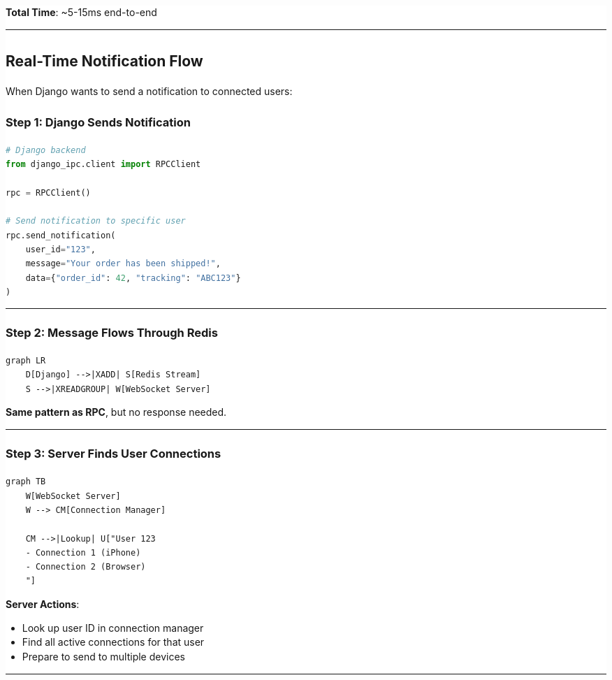**Total Time**: ~5-15ms end-to-end

---

## Real-Time Notification Flow

When Django wants to send a notification to connected users:

### Step 1: Django Sends Notification

```python
# Django backend
from django_ipc.client import RPCClient

rpc = RPCClient()

# Send notification to specific user
rpc.send_notification(
    user_id="123",
    message="Your order has been shipped!",
    data={"order_id": 42, "tracking": "ABC123"}
)
```

---

### Step 2: Message Flows Through Redis

```mermaid
graph LR
    D[Django] -->|XADD| S[Redis Stream]
    S -->|XREADGROUP| W[WebSocket Server]
```

**Same pattern as RPC**, but no response needed.

---

### Step 3: Server Finds User Connections

```mermaid
graph TB
    W[WebSocket Server]
    W --> CM[Connection Manager]

    CM -->|Lookup| U["User 123
    - Connection 1 (iPhone)
    - Connection 2 (Browser)
    "]
```

**Server Actions**:
- Look up user ID in connection manager
- Find all active connections for that user
- Prepare to send to multiple devices

---